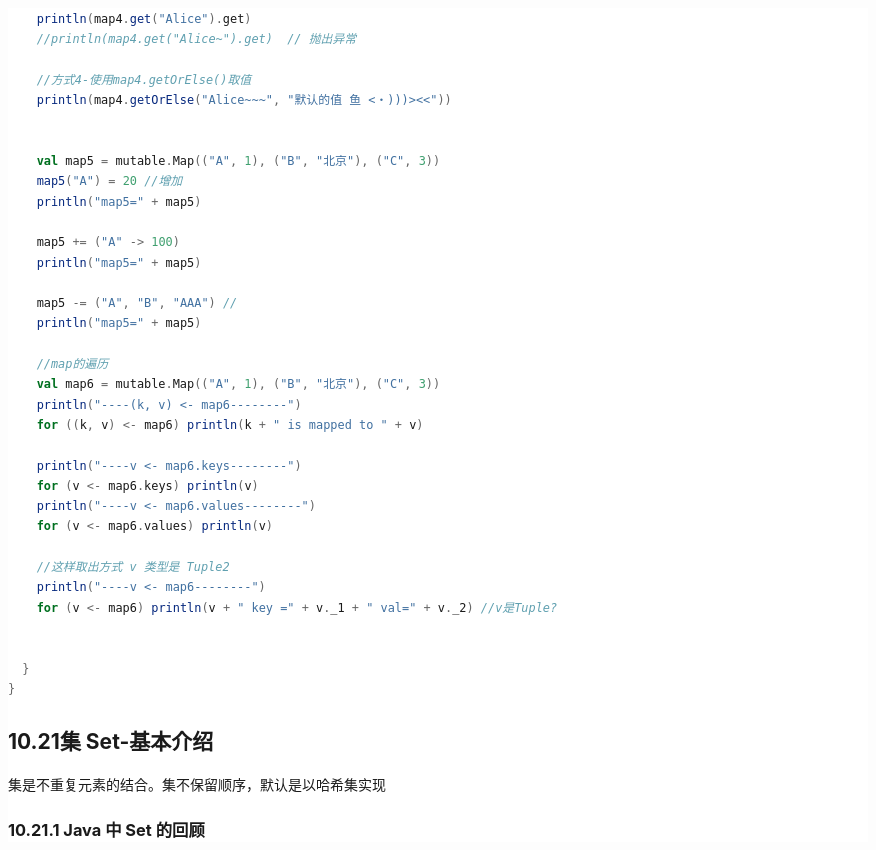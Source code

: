 ```scala
    println(map4.get("Alice").get)
    //println(map4.get("Alice~").get)  // 抛出异常

    //方式4-使用map4.getOrElse()取值
    println(map4.getOrElse("Alice~~~", "默认的值 鱼 <・)))><<"))


    val map5 = mutable.Map(("A", 1), ("B", "北京"), ("C", 3))
    map5("A") = 20 //增加
    println("map5=" + map5)

    map5 += ("A" -> 100)
    println("map5=" + map5)

    map5 -= ("A", "B", "AAA") //
    println("map5=" + map5)

    //map的遍历
    val map6 = mutable.Map(("A", 1), ("B", "北京"), ("C", 3))
    println("----(k, v) <- map6--------")
    for ((k, v) <- map6) println(k + " is mapped to " + v)

    println("----v <- map6.keys--------")
    for (v <- map6.keys) println(v)
    println("----v <- map6.values--------")
    for (v <- map6.values) println(v)

    //这样取出方式 v 类型是 Tuple2
    println("----v <- map6--------")
    for (v <- map6) println(v + " key =" + v._1 + " val=" + v._2) //v是Tuple?


  }
}

```



## 10.21集 Set-基本介绍

集是不重复元素的结合。集不保留顺序，默认是以哈希集实现

### 10.21.1 Java 中 Set 的回顾


